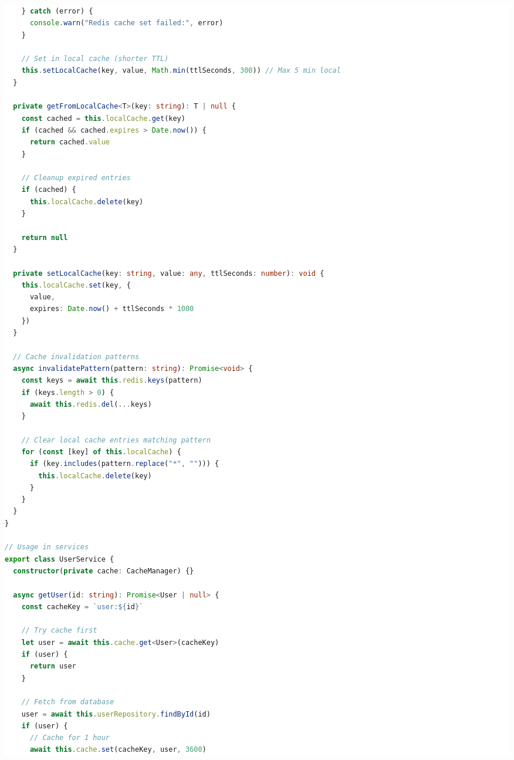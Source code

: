 ```typescript
    } catch (error) {
      console.warn("Redis cache set failed:", error)
    }

    // Set in local cache (shorter TTL)
    this.setLocalCache(key, value, Math.min(ttlSeconds, 300)) // Max 5 min local
  }

  private getFromLocalCache<T>(key: string): T | null {
    const cached = this.localCache.get(key)
    if (cached && cached.expires > Date.now()) {
      return cached.value
    }

    // Cleanup expired entries
    if (cached) {
      this.localCache.delete(key)
    }

    return null
  }

  private setLocalCache(key: string, value: any, ttlSeconds: number): void {
    this.localCache.set(key, {
      value,
      expires: Date.now() + ttlSeconds * 1000
    })
  }

  // Cache invalidation patterns
  async invalidatePattern(pattern: string): Promise<void> {
    const keys = await this.redis.keys(pattern)
    if (keys.length > 0) {
      await this.redis.del(...keys)
    }

    // Clear local cache entries matching pattern
    for (const [key] of this.localCache) {
      if (key.includes(pattern.replace("*", ""))) {
        this.localCache.delete(key)
      }
    }
  }
}

// Usage in services
export class UserService {
  constructor(private cache: CacheManager) {}

  async getUser(id: string): Promise<User | null> {
    const cacheKey = `user:${id}`

    // Try cache first
    let user = await this.cache.get<User>(cacheKey)
    if (user) {
      return user
    }

    // Fetch from database
    user = await this.userRepository.findById(id)
    if (user) {
      // Cache for 1 hour
      await this.cache.set(cacheKey, user, 3600)
```